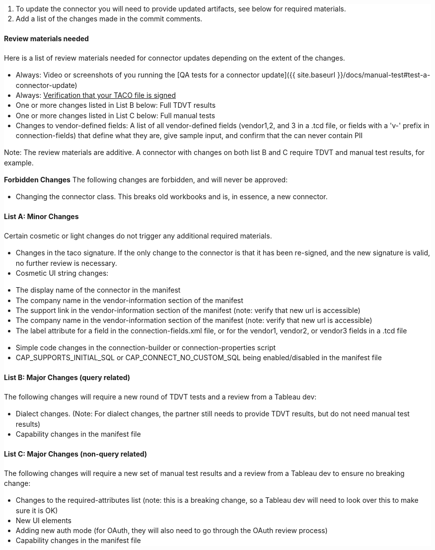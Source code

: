 1. To update the connector you will need to provide updated artifacts, see below for required materials.
2. Add a list of the changes made in the commit comments.

#### Review materials needed

Here is a list of review materials needed for connector updates depending on the extent of the changes. 
- Always: Video or screenshots of you running the [QA tests for a connector update]({{ site.baseurl }}/docs/manual-test#test-a-connector-update)
- Always: [Verification that your TACO file is signed](#verification-that-taco-file-is-signed)
- One or more changes listed in List B below: Full TDVT results
- One or more changes listed in List C below: Full manual tests
- Changes to vendor-defined fields: A list of all vendor-defined fields (vendor1,2, and 3 in a .tcd file, or fields with a 'v-' prefix in connection-fields) that define what they are, give sample input, and confirm that the can never contain PII
 
Note: The review materials are additive. A connector with changes on both list B and C require TDVT and manual test results, for example.

**Forbidden Changes**
The following changes are forbidden, and will never be approved:
- Changing the connector class. This breaks old workbooks and is, in essence, a new connector.

#### List A: Minor Changes
Certain cosmetic or light changes do not trigger any additional required materials. 

- Changes in the taco signature. If the only change to the connector is that it has been re-signed, and the new signature is valid, no further review is necessary.
- Cosmetic UI string changes:
 * The display name of the connector in the manifest
 * The company name in the vendor-information section of the manifest
 * The support link in the vendor-information section of the manifest (note: verify that new url is accessible)
 * The company name in the vendor-information section of the manifest (note: verify that new url is accessible)
 * The label attribute for a field in the connection-fields.xml file, or for the vendor1, vendor2, or vendor3 fields in a .tcd file
- Simple code changes in the connection-builder or connection-properties script
- CAP_SUPPORTS_INITIAL_SQL or CAP_CONNECT_NO_CUSTOM_SQL being enabled/disabled in the manifest file

#### List B: Major Changes (query related)
The following changes will require a new round of TDVT tests and a review from a Tableau dev:

- Dialect changes. (Note: For dialect changes, the partner still needs to provide TDVT results, but do not need manual test results)
- Capability changes in the manifest file

#### List C: Major Changes (non-query related)
The following changes will require a new set of manual test results and a review from a Tableau dev to ensure no breaking change:

- Changes to the required-attributes list (note: this is a breaking change, so a Tableau dev will need to look over this to make sure it is OK)
- New UI elements
- Adding new auth mode (for OAuth, they will also need to go through the OAuth review process)
- Capability changes in the manifest file
  